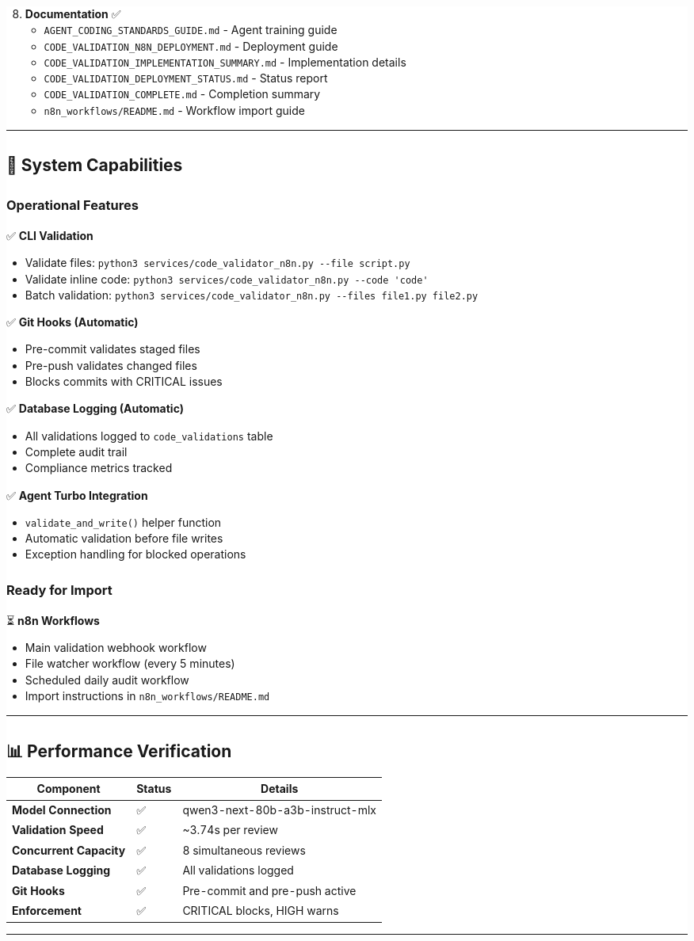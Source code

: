 8. **Documentation** ✅
   - `AGENT_CODING_STANDARDS_GUIDE.md` - Agent training guide
   - `CODE_VALIDATION_N8N_DEPLOYMENT.md` - Deployment guide
   - `CODE_VALIDATION_IMPLEMENTATION_SUMMARY.md` - Implementation details
   - `CODE_VALIDATION_DEPLOYMENT_STATUS.md` - Status report
   - `CODE_VALIDATION_COMPLETE.md` - Completion summary
   - `n8n_workflows/README.md` - Workflow import guide

---

## 🎯 System Capabilities

### Operational Features

✅ **CLI Validation**
- Validate files: `python3 services/code_validator_n8n.py --file script.py`
- Validate inline code: `python3 services/code_validator_n8n.py --code 'code'`
- Batch validation: `python3 services/code_validator_n8n.py --files file1.py file2.py`

✅ **Git Hooks (Automatic)**
- Pre-commit validates staged files
- Pre-push validates changed files
- Blocks commits with CRITICAL issues

✅ **Database Logging (Automatic)**
- All validations logged to `code_validations` table
- Complete audit trail
- Compliance metrics tracked

✅ **Agent Turbo Integration**
- `validate_and_write()` helper function
- Automatic validation before file writes
- Exception handling for blocked operations

### Ready for Import

⏳ **n8n Workflows**
- Main validation webhook workflow
- File watcher workflow (every 5 minutes)
- Scheduled daily audit workflow
- Import instructions in `n8n_workflows/README.md`

---

## 📊 Performance Verification

| Component | Status | Details |
|-----------|--------|---------|
| **Model Connection** | ✅ | qwen3-next-80b-a3b-instruct-mlx |
| **Validation Speed** | ✅ | ~3.74s per review |
| **Concurrent Capacity** | ✅ | 8 simultaneous reviews |
| **Database Logging** | ✅ | All validations logged |
| **Git Hooks** | ✅ | Pre-commit and pre-push active |
| **Enforcement** | ✅ | CRITICAL blocks, HIGH warns |

---